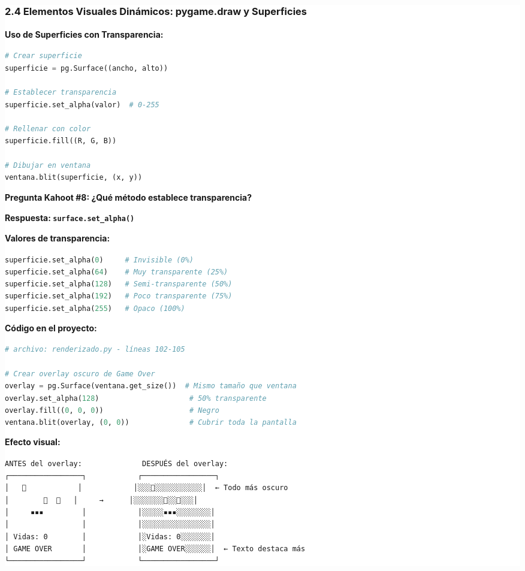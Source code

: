
### 2.4 Elementos Visuales Dinámicos: pygame.draw y Superficies

**Uso de Superficies con Transparencia:**

```python
# Crear superficie
superficie = pg.Surface((ancho, alto))

# Establecer transparencia
superficie.set_alpha(valor)  # 0-255

# Rellenar con color
superficie.fill((R, G, B))

# Dibujar en ventana
ventana.blit(superficie, (x, y))
```

**Pregunta Kahoot #8: ¿Qué método establece transparencia?**

**Respuesta: `surface.set_alpha()`**

**Valores de transparencia:**

```python
superficie.set_alpha(0)     # Invisible (0%)
superficie.set_alpha(64)    # Muy transparente (25%)
superficie.set_alpha(128)   # Semi-transparente (50%)
superficie.set_alpha(192)   # Poco transparente (75%)
superficie.set_alpha(255)   # Opaco (100%)
```

**Código en el proyecto:**

```python
# archivo: renderizado.py - líneas 102-105

# Crear overlay oscuro de Game Over
overlay = pg.Surface(ventana.get_size())  # Mismo tamaño que ventana
overlay.set_alpha(128)                     # 50% transparente
overlay.fill((0, 0, 0))                    # Negro
ventana.blit(overlay, (0, 0))              # Cubrir toda la pantalla
```

**Efecto visual:**

```
ANTES del overlay:              DESPUÉS del overlay:
┌─────────────────┐            ┌─────────────────┐
│   🚀            │            │░░░🚀░░░░░░░░░░░│  ← Todo más oscuro
│        👾  👾   │     →      │░░░░░░░👾░░👾░░░│
│     ▪▪▪         │            │░░░░░▪▪▪░░░░░░░░│
│                 │            │░░░░░░░░░░░░░░░░│
│ Vidas: 0        │            │░Vidas: 0░░░░░░░│
│ GAME OVER       │            │░GAME OVER░░░░░░│  ← Texto destaca más
└─────────────────┘            └─────────────────┘
```
